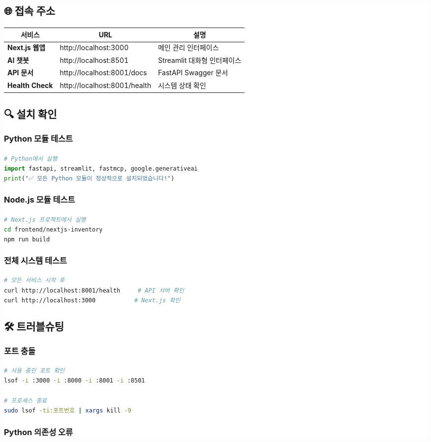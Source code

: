 ## 🌐 접속 주소

| 서비스 | URL | 설명 |
|--------|-----|------|
| **Next.js 웹앱** | http://localhost:3000 | 메인 관리 인터페이스 |
| **AI 챗봇** | http://localhost:8501 | Streamlit 대화형 인터페이스 |
| **API 문서** | http://localhost:8001/docs | FastAPI Swagger 문서 |
| **Health Check** | http://localhost:8001/health | 시스템 상태 확인 |

## 🔍 설치 확인

### Python 모듈 테스트

```python
# Python에서 실행
import fastapi, streamlit, fastmcp, google.generativeai
print("✅ 모든 Python 모듈이 정상적으로 설치되었습니다!")
```

### Node.js 모듈 테스트

```bash
# Next.js 프로젝트에서 실행
cd frontend/nextjs-inventory
npm run build
```

### 전체 시스템 테스트

```bash
# 모든 서비스 시작 후
curl http://localhost:8001/health     # API 서버 확인
curl http://localhost:3000           # Next.js 확인
```

## 🛠️ 트러블슈팅

### 포트 충돌

```bash
# 사용 중인 포트 확인
lsof -i :3000 -i :8000 -i :8001 -i :8501

# 프로세스 종료
sudo lsof -ti:포트번호 | xargs kill -9
```

### Python 의존성 오류
